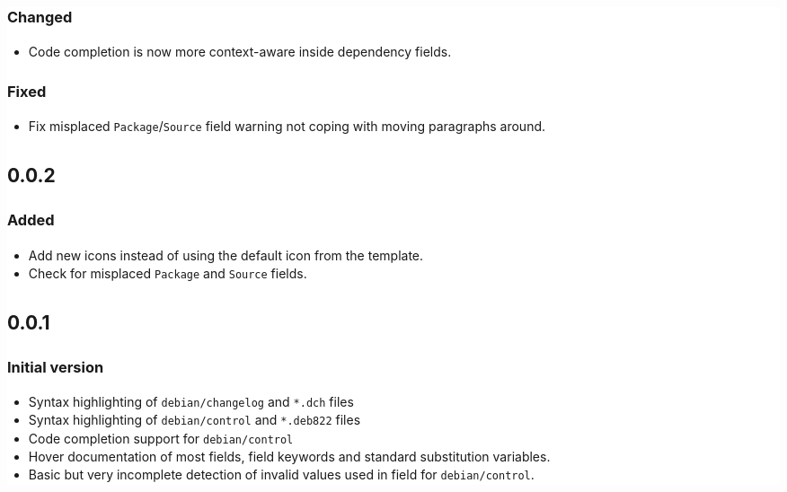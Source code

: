 ### Changed

- Code completion is now more context-aware inside dependency fields.

### Fixed

- Fix misplaced `Package`/`Source` field warning not coping with moving paragraphs around.

## 0.0.2

### Added

- Add new icons instead of using the default icon from the template.
- Check for misplaced `Package` and `Source` fields.

## 0.0.1

### Initial version

- Syntax highlighting of `debian/changelog` and `*.dch` files
- Syntax highlighting of `debian/control` and `*.deb822` files
- Code completion support for `debian/control`
- Hover documentation of most fields, field keywords and standard substitution variables.
- Basic but very incomplete detection of invalid values used in field for `debian/control`.
